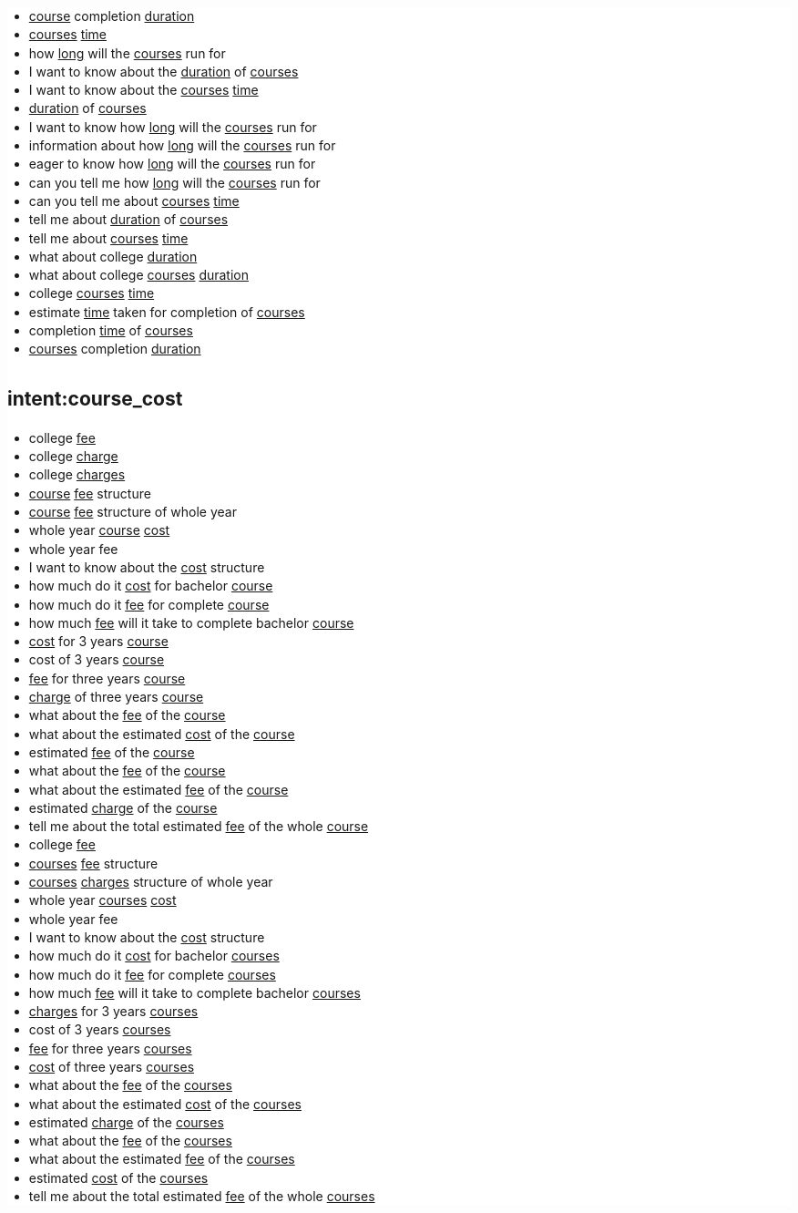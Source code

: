 - [course](course) completion [duration](time)
- [courses](course) [time](time)
- how [long](time) will the [courses](course) run for
- I want to know about the [duration](time) of [courses](course)
- I want to know about the [courses](course) [time](time)
- [duration](time) of [courses](course)
- I want to know how [long](time) will the [courses](course) run for
- information about how [long](time) will the [courses](course) run for
- eager to know how [long](time) will the [courses](course) run for
- can you tell me how [long](time) will the [courses](course) run for
- can you tell me about [courses](course) [time](time)
- tell me about [duration](time) of [courses](course)
- tell me about [courses](course) [time](time)
- what about college [duration](time)
- what about college [courses](course) [duration](time)
- college [courses](course) [time](time)
- estimate [time](time) taken for completion of [courses](course)
- completion [time](time) of [courses](course)
- [courses](course) completion [duration](time)

## intent:course_cost
- college [fee](cost)
- college [charge](cost)
- college [charges](cost)
- [course](course) [fee](cost) structure
- [course](course) [fee](cost) structure of whole year
- whole year [course](course) [cost](fee)
- whole year fee
- I want to know about the [cost](cost) structure
- how much do it [cost](cost) for bachelor [course](course) 
- how much do it [fee](cost) for complete [course](course) 
- how much [fee](cost) will it take to complete bachelor [course](course)
- [cost](cost) for 3 years [course](course)
- cost of 3 years [course](course) 
- [fee](cost) for three years [course](course) 
- [charge](cost) of three years [course](course) 
- what about the [fee](cost) of the [course](course)
- what about the estimated [cost](cost) of the [course](course)
- estimated [fee](cost) of the [course](course)
- what about the [fee](cost) of the [course](course)
- what about the estimated [fee](cost) of the [course](course)
- estimated [charge](cost) of the [course](course)
- tell me about the total estimated [fee](cost) of the whole [course](course)
- college [fee](cost)
- [courses](course) [fee](cost) structure
- [courses](course) [charges](cost) structure of whole year
- whole year [courses](course) [cost](fee)
- whole year fee
- I want to know about the [cost](cost) structure
- how much do it [cost](cost) for bachelor [courses](course) 
- how much do it [fee](cost) for complete [courses](course) 
- how much [fee](cost) will it take to complete bachelor [courses](course)
- [charges](cost) for 3 years [courses](course)
- cost of 3 years [courses](course) 
- [fee](cost) for three years [courses](course) 
- [cost](cost) of three years [courses](course) 
- what about the [fee](cost) of the [courses](course)
- what about the estimated [cost](cost) of the [courses](course)
- estimated [charge](cost) of the [courses](course)
- what about the [fee](cost) of the [courses](course)
- what about the estimated [fee](cost) of the [courses](course)
- estimated [cost](cost) of the [courses](course)
- tell me about the total estimated [fee](cost) of the whole [courses](course)